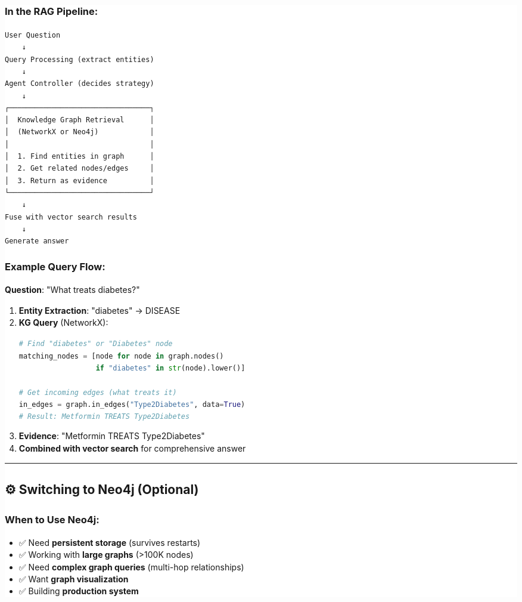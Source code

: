 ### In the RAG Pipeline:

```
User Question
    ↓
Query Processing (extract entities)
    ↓
Agent Controller (decides strategy)
    ↓
┌─────────────────────────────────┐
│  Knowledge Graph Retrieval      │
│  (NetworkX or Neo4j)            │
│                                 │
│  1. Find entities in graph      │
│  2. Get related nodes/edges     │
│  3. Return as evidence          │
└─────────────────────────────────┘
    ↓
Fuse with vector search results
    ↓
Generate answer
```

### Example Query Flow:

**Question**: "What treats diabetes?"

1. **Entity Extraction**: "diabetes" → DISEASE
2. **KG Query** (NetworkX):
   ```python
   # Find "diabetes" or "Diabetes" node
   matching_nodes = [node for node in graph.nodes() 
                     if "diabetes" in str(node).lower()]
   
   # Get incoming edges (what treats it)
   in_edges = graph.in_edges("Type2Diabetes", data=True)
   # Result: Metformin TREATS Type2Diabetes
   ```
3. **Evidence**: "Metformin TREATS Type2Diabetes"
4. **Combined with vector search** for comprehensive answer

---

## ⚙️ Switching to Neo4j (Optional)

### When to Use Neo4j:

- ✅ Need **persistent storage** (survives restarts)
- ✅ Working with **large graphs** (>100K nodes)
- ✅ Need **complex graph queries** (multi-hop relationships)
- ✅ Want **graph visualization**
- ✅ Building **production system**
